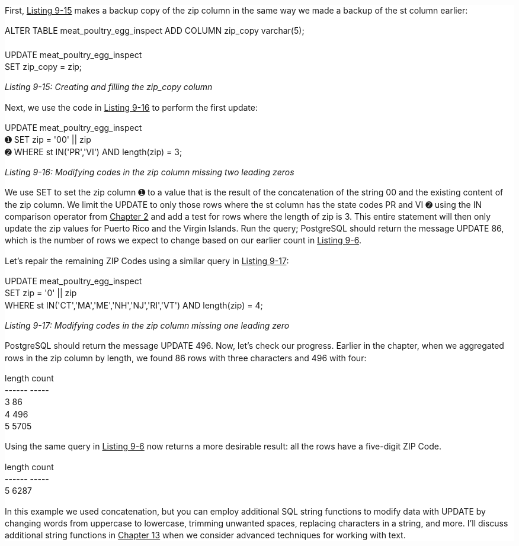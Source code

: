 First, [Listing 9-15](https://learning.oreilly.com/library/view/practical-sql/9781492067580/xhtml/ch09.xhtml#ch09list15) makes a backup copy of the zip column in the same way we made a backup of the st column earlier:

ALTER TABLE meat\_poultry\_egg\_inspect ADD COLUMN zip\_copy varchar(5);\
\
UPDATE meat\_poultry\_egg\_inspect\
SET zip\_copy = zip;

_Listing 9-15: Creating and filling the zip\_copy column_

Next, we use the code in [Listing 9-16](https://learning.oreilly.com/library/view/practical-sql/9781492067580/xhtml/ch09.xhtml#ch09list16) to perform the first update:

&#x20; UPDATE meat\_poultry\_egg\_inspect\
➊ SET zip = '00' || zip\
➋ WHERE st IN('PR','VI') AND length(zip) = 3;

_Listing 9-16: Modifying codes in the zip column missing two leading zeros_

We use SET to set the zip column ➊ to a value that is the result of the concatenation of the string 00 and the existing content of the zip column. We limit the UPDATE to only those rows where the st column has the state codes PR and VI ➋ using the IN comparison operator from [Chapter 2](https://learning.oreilly.com/library/view/practical-sql/9781492067580/xhtml/ch02.xhtml#ch02) and add a test for rows where the length of zip is 3. This entire statement will then only update the zip values for Puerto Rico and the Virgin Islands. Run the query; PostgreSQL should return the message UPDATE 86, which is the number of rows we expect to change based on our earlier count in [Listing 9-6](https://learning.oreilly.com/library/view/practical-sql/9781492067580/xhtml/ch09.xhtml#ch09list6).

Let’s repair the remaining ZIP Codes using a similar query in [Listing 9-17](https://learning.oreilly.com/library/view/practical-sql/9781492067580/xhtml/ch09.xhtml#ch09list17):

UPDATE meat\_poultry\_egg\_inspect\
SET zip = '0' || zip\
WHERE st IN('CT','MA','ME','NH','NJ','RI','VT') AND length(zip) = 4;

_Listing 9-17: Modifying codes in the zip column missing one leading zero_

PostgreSQL should return the message UPDATE 496. Now, let’s check our progress. Earlier in the chapter, when we aggregated rows in the zip column by length, we found 86 rows with three characters and 496 with four:

length    count\
\------    -----\
&#x20;    3       86\
&#x20;    4      496\
&#x20;    5     5705

Using the same query in [Listing 9-6](https://learning.oreilly.com/library/view/practical-sql/9781492067580/xhtml/ch09.xhtml#ch09list6) now returns a more desirable result: all the rows have a five-digit ZIP Code.

length    count\
\------    -----\
&#x20;    5     6287

In this example we used concatenation, but you can employ additional SQL string functions to modify data with UPDATE by changing words from uppercase to lowercase, trimming unwanted spaces, replacing characters in a string, and more. I’ll discuss additional string functions in [Chapter 13](https://learning.oreilly.com/library/view/practical-sql/9781492067580/xhtml/ch13.xhtml#ch13) when we consider advanced techniques for working with text.
